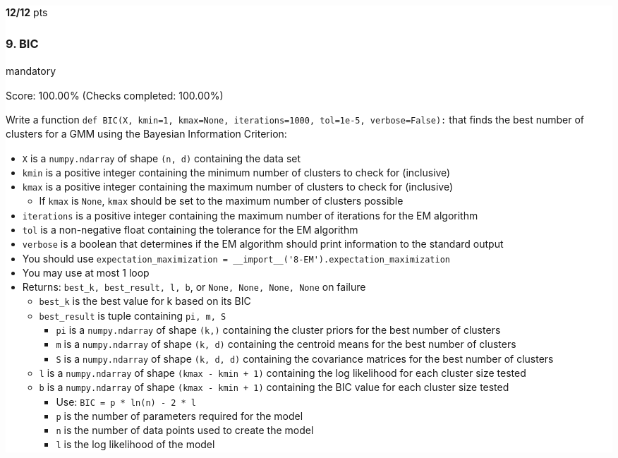 









**12/12** 
pts









### 9\. BIC




 mandatory
 











 Score: 100\.00% (Checks completed: 100\.00%)
 


Write a function `def BIC(X, kmin=1, kmax=None, iterations=1000, tol=1e-5, verbose=False):` that finds the best number of clusters for a GMM using the Bayesian Information Criterion:


* `X` is a `numpy.ndarray` of shape `(n, d)` containing the data set
* `kmin` is a positive integer containing the minimum number of clusters to check for (inclusive)
* `kmax` is a positive integer containing the maximum number of clusters to check for (inclusive)
	+ If `kmax` is `None`, `kmax` should be set to the maximum number of clusters possible
* `iterations` is a positive integer containing the maximum number of iterations for the EM algorithm
* `tol` is a non\-negative float containing the tolerance for the EM algorithm
* `verbose` is a boolean that determines if the EM algorithm should print information to the standard output
* You should use `expectation_maximization = __import__('8-EM').expectation_maximization`
* You may use at most 1 loop
* Returns: `best_k, best_result, l, b`, or `None, None, None, None` on failure
	+ `best_k` is the best value for k based on its BIC
	+ `best_result` is tuple containing `pi, m, S`
		- `pi` is a `numpy.ndarray` of shape `(k,)` containing the cluster priors for the best number of clusters
		- `m` is a `numpy.ndarray` of shape `(k, d)` containing the centroid means for the best number of clusters
		- `S` is a `numpy.ndarray` of shape `(k, d, d)` containing the covariance matrices for the best number of clusters
	+ `l` is a `numpy.ndarray` of shape `(kmax - kmin + 1)` containing the log likelihood for each cluster size tested
	+ `b` is a `numpy.ndarray` of shape `(kmax - kmin + 1)` containing the BIC value for each cluster size tested
		- Use: `BIC = p * ln(n) - 2 * l`
		- `p` is the number of parameters required for the model
		- `n` is the number of data points used to create the model
		- `l` is the log likelihood of the model
